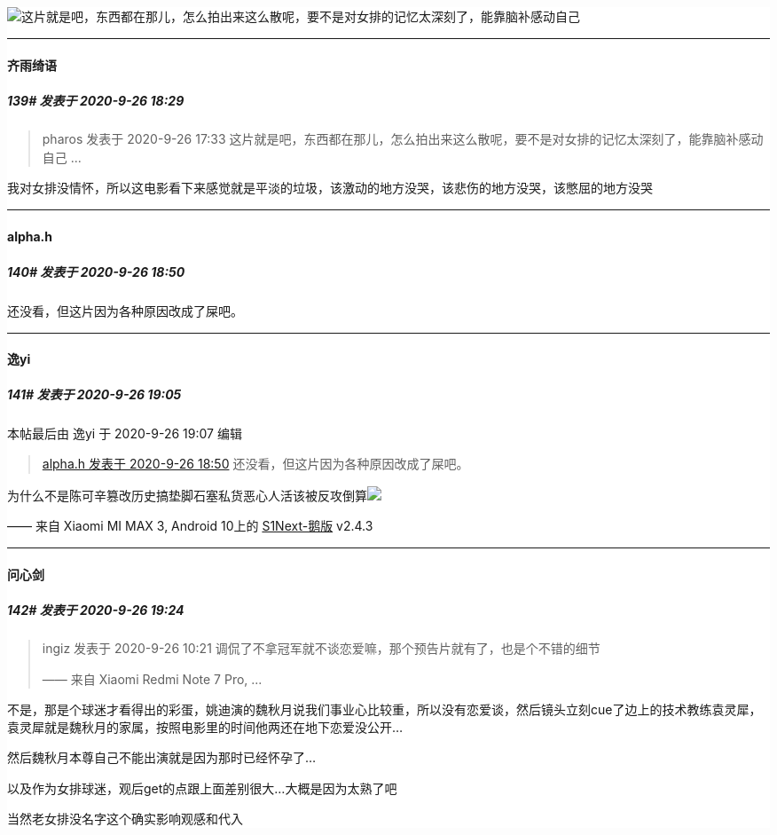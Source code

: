 
<img src="https://static.saraba1st.com/image/smiley/face2017/033.png" referrerpolicy="no-referrer">这片就是吧，东西都在那儿，怎么拍出来这么散呢，要不是对女排的记忆太深刻了，能靠脑补感动自己


-----

####  齐雨绮语  
##### 139#       发表于 2020-9-26 18:29


<blockquote>pharos 发表于 2020-9-26 17:33
这片就是吧，东西都在那儿，怎么拍出来这么散呢，要不是对女排的记忆太深刻了，能靠脑补感动自己 ...</blockquote>
我对女排没情怀，所以这电影看下来感觉就是平淡的垃圾，该激动的地方没哭，该悲伤的地方没哭，该憋屈的地方没哭


-----

####  alpha.h  
##### 140#       发表于 2020-9-26 18:50


还没看，但这片因为各种原因改成了屎吧。


-----

####  逸yi  
##### 141#       发表于 2020-9-26 19:05


 本帖最后由 逸yi 于 2020-9-26 19:07 编辑 
<blockquote><a href="httphttps://bbs.saraba1st.com/2b/forum.php?mod=redirect&amp;goto=findpost&amp;pid=48862896&amp;ptid=1955113" target="_blank">alpha.h 发表于 2020-9-26 18:50</a>
还没看，但这片因为各种原因改成了屎吧。</blockquote>
为什么不是陈可辛篡改历史搞垫脚石塞私货恶心人活该被反攻倒算<img src="https://static.saraba1st.com/image/smiley/face2017/049.png" referrerpolicy="no-referrer">

—— 来自 Xiaomi MI MAX 3, Android 10上的 [S1Next-鹅版](https://github.com/ykrank/S1-Next/releases) v2.4.3


-----

####  问心剑  
##### 142#       发表于 2020-9-26 19:24


<blockquote>ingiz 发表于 2020-9-26 10:21
调侃了不拿冠军就不谈恋爱嘛，那个预告片就有了，也是个不错的细节


—— 来自 Xiaomi Redmi Note 7 Pro, ...</blockquote>
不是，那是个球迷才看得出的彩蛋，姚迪演的魏秋月说我们事业心比较重，所以没有恋爱谈，然后镜头立刻cue了边上的技术教练袁灵犀，袁灵犀就是魏秋月的家属，按照电影里的时间他两还在地下恋爱没公开…

然后魏秋月本尊自己不能出演就是因为那时已经怀孕了…


以及作为女排球迷，观后get的点跟上面差别很大…大概是因为太熟了吧

当然老女排没名字这个确实影响观感和代入
